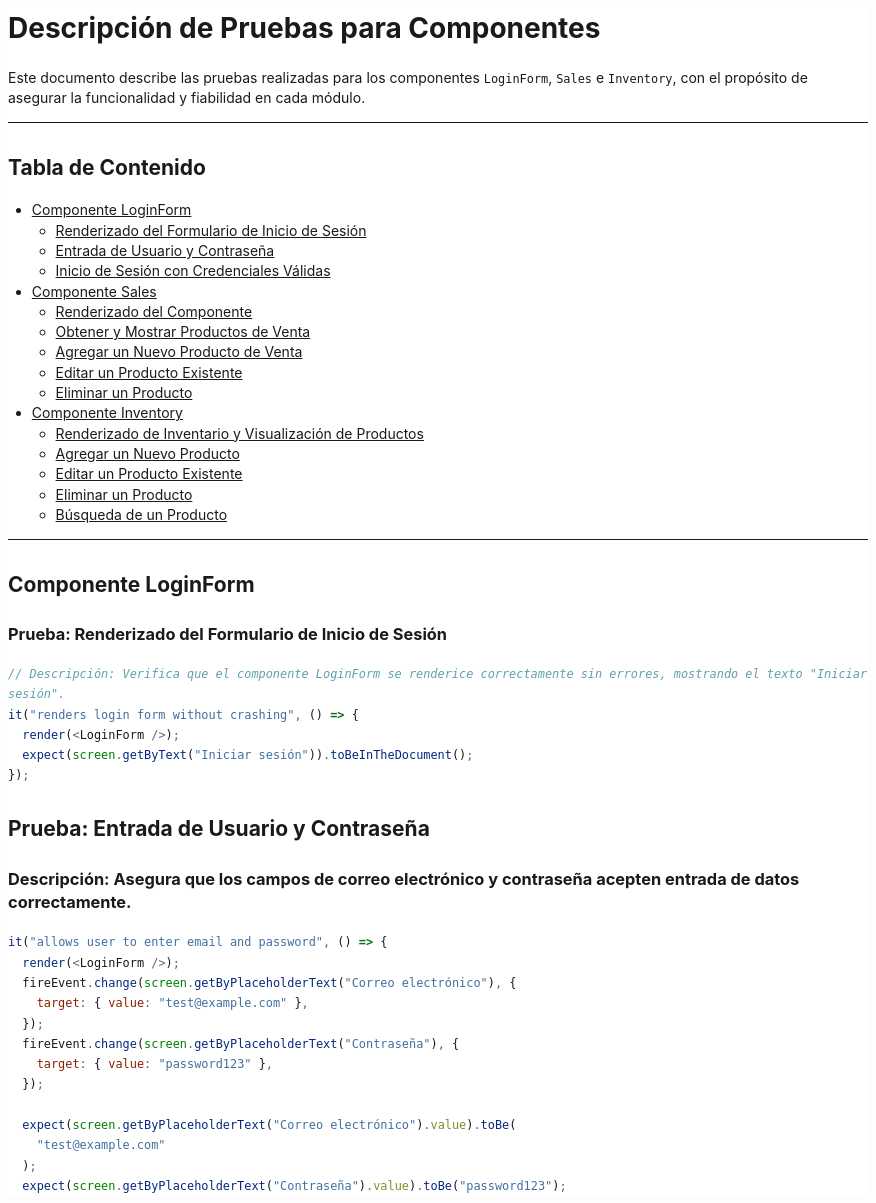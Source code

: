# Descripción de Pruebas para Componentes

Este documento describe las pruebas realizadas para los componentes `LoginForm`, `Sales` e `Inventory`, con el propósito de asegurar la funcionalidad y fiabilidad en cada módulo.

---

## Tabla de Contenido

- [Componente LoginForm](#componente-loginform)
  - [Renderizado del Formulario de Inicio de Sesión](#prueba-renderizado-del-formulario-de-inicio-de-sesión)
  - [Entrada de Usuario y Contraseña](#prueba-entrada-de-usuario-y-contraseña)
  - [Inicio de Sesión con Credenciales Válidas](#prueba-inicio-de-sesión-con-credenciales-válidas)
- [Componente Sales](#componente-sales)
  - [Renderizado del Componente](#prueba-renderizado-del-componente)
  - [Obtener y Mostrar Productos de Venta](#prueba-obtener-y-mostrar-productos-de-venta)
  - [Agregar un Nuevo Producto de Venta](#prueba-agregar-un-nuevo-producto-de-venta)
  - [Editar un Producto Existente](#prueba-editar-un-producto-existente)
  - [Eliminar un Producto](#prueba-eliminar-un-producto)
- [Componente Inventory](#componente-inventory)
  - [Renderizado de Inventario y Visualización de Productos](#prueba-renderizado-de-inventario-y-visualización-de-productos)
  - [Agregar un Nuevo Producto](#prueba-agregar-un-nuevo-producto)
  - [Editar un Producto Existente](#prueba-editar-un-producto-existente)
  - [Eliminar un Producto](#prueba-eliminar-un-producto)
  - [Búsqueda de un Producto](#prueba-búsqueda-de-un-producto)

---

## Componente LoginForm

### Prueba: Renderizado del Formulario de Inicio de Sesión

```js
// Descripción: Verifica que el componente LoginForm se renderice correctamente sin errores, mostrando el texto "Iniciar sesión".
it("renders login form without crashing", () => {
  render(<LoginForm />);
  expect(screen.getByText("Iniciar sesión")).toBeInTheDocument();
});
```

## Prueba: Entrada de Usuario y Contraseña

### Descripción: Asegura que los campos de correo electrónico y contraseña acepten entrada de datos correctamente.

```js
it("allows user to enter email and password", () => {
  render(<LoginForm />);
  fireEvent.change(screen.getByPlaceholderText("Correo electrónico"), {
    target: { value: "test@example.com" },
  });
  fireEvent.change(screen.getByPlaceholderText("Contraseña"), {
    target: { value: "password123" },
  });

  expect(screen.getByPlaceholderText("Correo electrónico").value).toBe(
    "test@example.com"
  );
  expect(screen.getByPlaceholderText("Contraseña").value).toBe("password123");
```